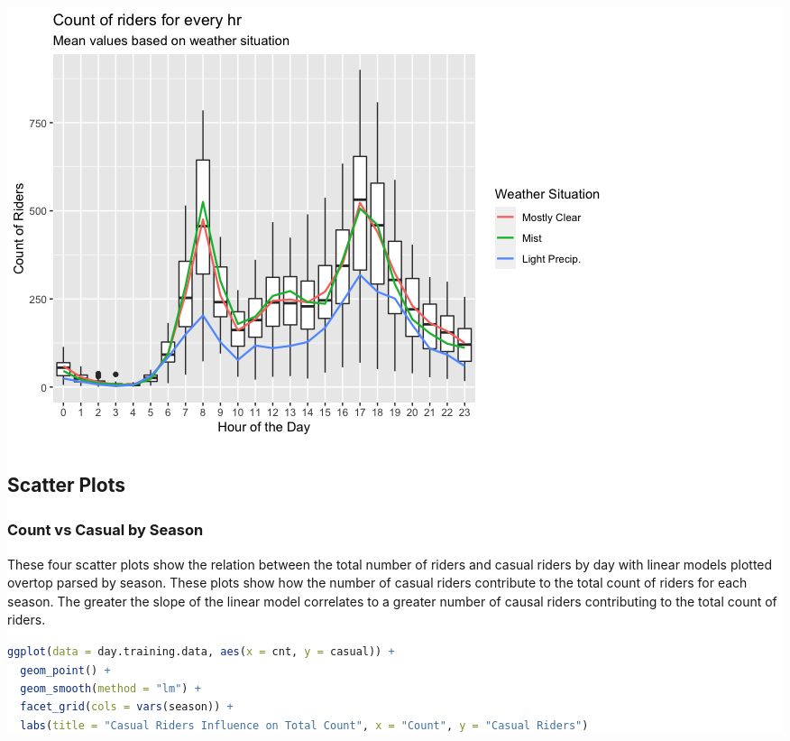![](fridayAnalysis_files/figure-gfm/boxplot%20-%20weathersit,count,hour-1.png)

## Scatter Plots

### Count vs Casual by Season

These four scatter plots show the relation between the total number of
riders and casual riders by day with linear models plotted overtop
parsed by season. These plots show how the number of casual riders
contribute to the total count of riders for each season. The greater the
slope of the linear model correlates to a greater number of causal
riders contributing to the total count of riders.

``` r
ggplot(data = day.training.data, aes(x = cnt, y = casual)) +
  geom_point() +
  geom_smooth(method = "lm") +
  facet_grid(cols = vars(season)) + 
  labs(title = "Casual Riders Influence on Total Count", x = "Count", y = "Casual Riders")
```

